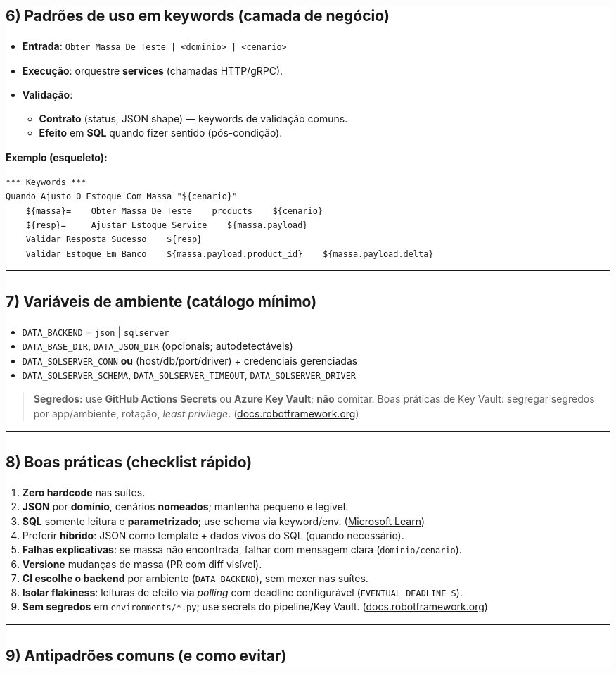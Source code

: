
## 6) Padrões de uso em **keywords** (camada de negócio)

* **Entrada**: `Obter Massa De Teste | <dominio> | <cenario>`
* **Execução**: orquestre **services** (chamadas HTTP/gRPC).
* **Validação**:

  * **Contrato** (status, JSON shape) — keywords de validação comuns.
  * **Efeito** em **SQL** quando fizer sentido (pós-condição).

**Exemplo (esqueleto):**

```robot
*** Keywords ***
Quando Ajusto O Estoque Com Massa "${cenario}"
    ${massa}=    Obter Massa De Teste    products    ${cenario}
    ${resp}=     Ajustar Estoque Service    ${massa.payload}
    Validar Resposta Sucesso    ${resp}
    Validar Estoque Em Banco    ${massa.payload.product_id}    ${massa.payload.delta}
```

---

## 7) Variáveis de ambiente (catálogo mínimo)

* `DATA_BACKEND` = `json` | `sqlserver`
* `DATA_BASE_DIR`, `DATA_JSON_DIR` (opcionais; autodetectáveis)
* `DATA_SQLSERVER_CONN` **ou** (host/db/port/driver) + credenciais gerenciadas
* `DATA_SQLSERVER_SCHEMA`, `DATA_SQLSERVER_TIMEOUT`, `DATA_SQLSERVER_DRIVER`

> **Segredos:** use **GitHub Actions Secrets** ou **Azure Key Vault**; **não** comitar. Boas práticas de Key Vault: segregar segredos por app/ambiente, rotação, *least privilege*. ([docs.robotframework.org][5])

---

## 8) Boas práticas (checklist rápido)

1. **Zero hardcode** nas suítes.
2. **JSON** por **domínio**, cenários **nomeados**; mantenha pequeno e legível.
3. **SQL** somente leitura e **parametrizado**; use schema via keyword/env. ([Microsoft Learn][3])
4. Preferir **híbrido**: JSON como template + dados vivos do SQL (quando necessário).
5. **Falhas explicativas**: se massa não encontrada, falhar com mensagem clara (`dominio/cenario`).
6. **Versione** mudanças de massa (PR com diff visível).
7. **CI escolhe o backend** por ambiente (`DATA_BACKEND`), sem mexer nas suítes.
8. **Isolar flakiness**: leituras de efeito via *polling* com deadline configurável (`EVENTUAL_DEADLINE_S`).
9. **Sem segredos** em `environments/*.py`; use secrets do pipeline/Key Vault. ([docs.robotframework.org][5])

---

## 9) Antipadrões comuns (e como evitar)


[1]: https://robotframework.org/robotframework/latest/RobotFrameworkUserGuide.html "Robot Framework User Guide"
[2]: https://github.com/VoltHertz/framework-robot-unificado "GitHub - VoltHertz/framework-robot-unificado: Framework unificado de testes (API, Web) em Robot Framework"
[3]: https://learn.microsoft.com/en-us/azure/security/fundamentals/secrets-best-practices "Best practices for protecting secrets"
[4]: https://learn.microsoft.com/en-us/azure/azure-sql/database/azure-sql-python-quickstart?view=azuresql "Connect to and Query Azure SQL Database Using Python ..."
[5]: https://docs.robotframework.org/docs/variables "Variables"